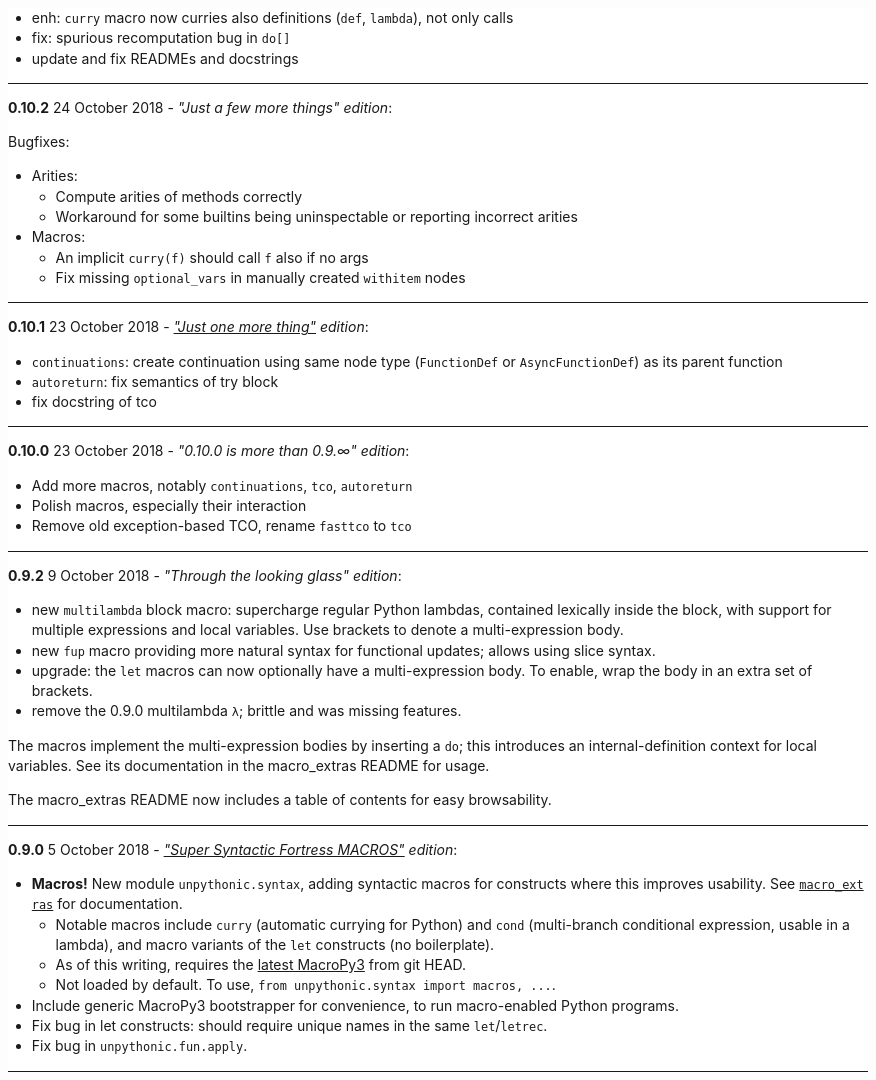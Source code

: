 - enh: ``curry`` macro now curries also definitions (``def``, ``lambda``), not only calls
- fix: spurious recomputation bug in ``do[]``
- update and fix READMEs and docstrings

---

**0.10.2** 24 October 2018 - *"Just a few more things" edition*:

Bugfixes:

- Arities:
  - Compute arities of methods correctly
  - Workaround for some builtins being uninspectable or reporting incorrect arities
- Macros:
  - An implicit ``curry(f)`` should call ``f`` also if no args
  - Fix missing ``optional_vars`` in manually created ``withitem`` nodes

---

**0.10.1** 23 October 2018 - *["Just one more thing"](https://drmarkgriffiths.wordpress.com/2016/08/08/just-one-more-thing-the-psychology-of-columbo/) edition*:

- ``continuations``: create continuation using same node type (``FunctionDef`` or ``AsyncFunctionDef``) as its parent function
- ``autoreturn``: fix semantics of try block
- fix docstring of tco

---

**0.10.0** 23 October 2018 - *"0.10.0 is more than 0.9.∞" edition*:

- Add more macros, notably ``continuations``, ``tco``, ``autoreturn``
- Polish macros, especially their interaction
- Remove old exception-based TCO, rename ``fasttco`` to ``tco``

---

**0.9.2** 9 October 2018 - *"Through the looking glass" edition*:

 - new `multilambda` block macro: supercharge regular Python lambdas, contained lexically inside the block, with support for multiple expressions and local variables. Use brackets to denote a multi-expression body.
 - new `fup` macro providing more natural syntax for functional updates; allows using slice syntax.
 - upgrade: the `let` macros can now optionally have a multi-expression body. To enable, wrap the body in an extra set of brackets.
 - remove the 0.9.0 multilambda `λ`; brittle and was missing features.

The macros implement the multi-expression bodies by inserting a `do`; this introduces an internal-definition context for local variables. See its documentation in the macro_extras README for usage.

The macro_extras README now includes a table of contents for easy browsability.

---

**0.9.0** 5 October 2018 - *["Super Syntactic Fortress MACROS"](https://en.wikipedia.org/wiki/Super_Dimension_Fortress_Macross) edition*:

- **Macros!** New module `unpythonic.syntax`, adding syntactic macros for constructs where this improves usability. See [`macro_extras`](macro_extras/) for documentation.
  - Notable macros include `curry` (automatic currying for Python) and `cond` (multi-branch conditional expression, usable in a lambda), and macro variants of the `let` constructs (no boilerplate).
  - As of this writing, requires the [latest MacroPy3](https://github.com/azazel75/macropy) from git HEAD.
  - Not loaded by default. To use, `from unpythonic.syntax import macros, ...`.
- Include generic MacroPy3 bootstrapper for convenience, to run macro-enabled Python programs.
- Fix bug in let constructs: should require unique names in the same `let`/`letrec`.
- Fix bug in `unpythonic.fun.apply`.

---